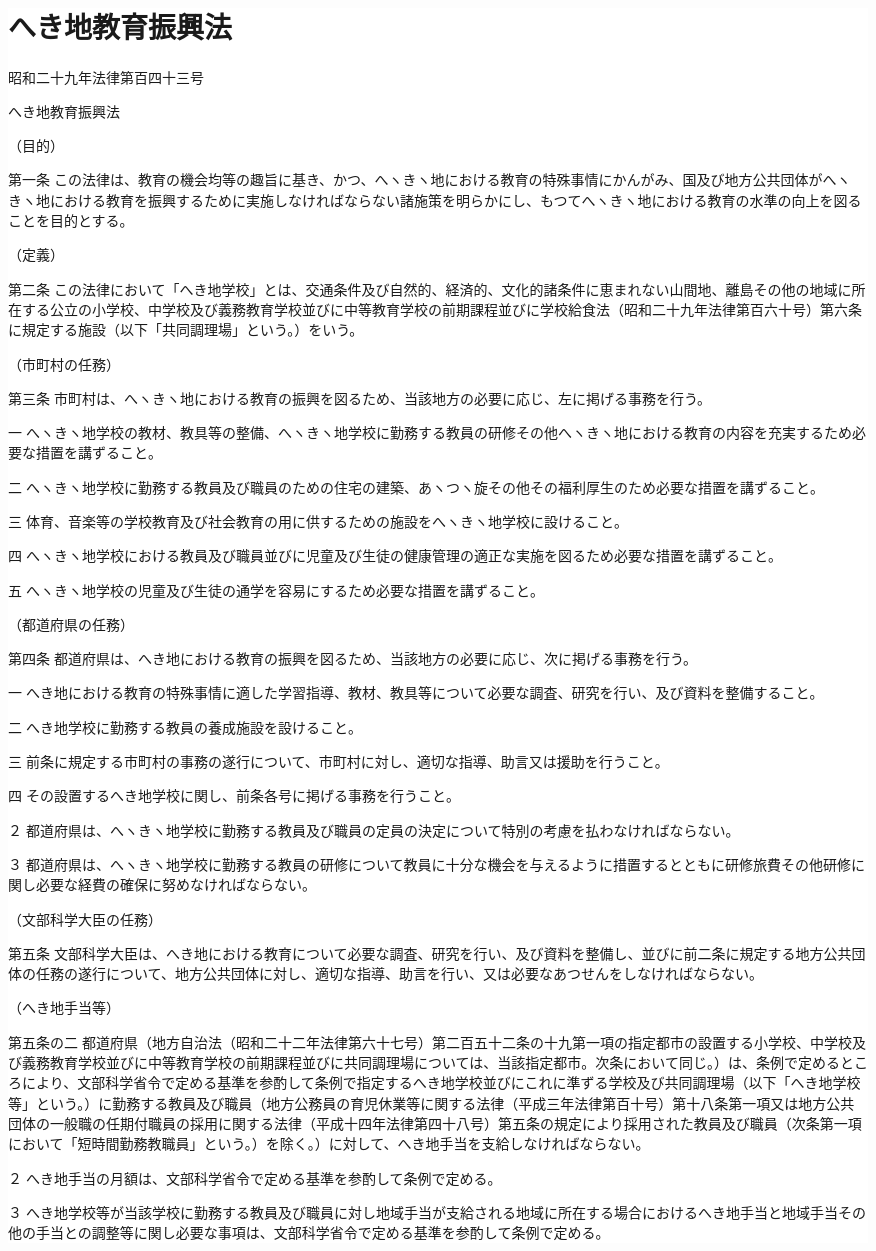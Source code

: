 # へき地教育振興法

昭和二十九年法律第百四十三号

へき地教育振興法

（目的）

第一条 この法律は、教育の機会均等の趣旨に基き、かつ、へヽきヽ地における教育の特殊事情にかんがみ、国及び地方公共団体がへヽきヽ地における教育を振興するために実施しなければならない諸施策を明らかにし、もつてへヽきヽ地における教育の水準の向上を図ることを目的とする。

（定義）

第二条 この法律において「へき地学校」とは、交通条件及び自然的、経済的、文化的諸条件に恵まれない山間地、離島その他の地域に所在する公立の小学校、中学校及び義務教育学校並びに中等教育学校の前期課程並びに学校給食法（昭和二十九年法律第百六十号）第六条に規定する施設（以下「共同調理場」という。）をいう。

（市町村の任務）

第三条 市町村は、へヽきヽ地における教育の振興を図るため、当該地方の必要に応じ、左に掲げる事務を行う。

一 へヽきヽ地学校の教材、教具等の整備、へヽきヽ地学校に勤務する教員の研修その他へヽきヽ地における教育の内容を充実するため必要な措置を講ずること。

二 へヽきヽ地学校に勤務する教員及び職員のための住宅の建築、あヽつヽ旋その他その福利厚生のため必要な措置を講ずること。

三 体育、音楽等の学校教育及び社会教育の用に供するための施設をへヽきヽ地学校に設けること。

四 へヽきヽ地学校における教員及び職員並びに児童及び生徒の健康管理の適正な実施を図るため必要な措置を講ずること。

五 へヽきヽ地学校の児童及び生徒の通学を容易にするため必要な措置を講ずること。

（都道府県の任務）

第四条 都道府県は、へき地における教育の振興を図るため、当該地方の必要に応じ、次に掲げる事務を行う。

一 へき地における教育の特殊事情に適した学習指導、教材、教具等について必要な調査、研究を行い、及び資料を整備すること。

二 へき地学校に勤務する教員の養成施設を設けること。

三 前条に規定する市町村の事務の遂行について、市町村に対し、適切な指導、助言又は援助を行うこと。

四 その設置するへき地学校に関し、前条各号に掲げる事務を行うこと。

２ 都道府県は、へヽきヽ地学校に勤務する教員及び職員の定員の決定について特別の考慮を払わなければならない。

３ 都道府県は、へヽきヽ地学校に勤務する教員の研修について教員に十分な機会を与えるように措置するとともに研修旅費その他研修に関し必要な経費の確保に努めなければならない。

（文部科学大臣の任務）

第五条 文部科学大臣は、へき地における教育について必要な調査、研究を行い、及び資料を整備し、並びに前二条に規定する地方公共団体の任務の遂行について、地方公共団体に対し、適切な指導、助言を行い、又は必要なあつせんをしなければならない。

（へき地手当等）

第五条の二 都道府県（地方自治法（昭和二十二年法律第六十七号）第二百五十二条の十九第一項の指定都市の設置する小学校、中学校及び義務教育学校並びに中等教育学校の前期課程並びに共同調理場については、当該指定都市。次条において同じ。）は、条例で定めるところにより、文部科学省令で定める基準を参酌して条例で指定するへき地学校並びにこれに準ずる学校及び共同調理場（以下「へき地学校等」という。）に勤務する教員及び職員（地方公務員の育児休業等に関する法律（平成三年法律第百十号）第十八条第一項又は地方公共団体の一般職の任期付職員の採用に関する法律（平成十四年法律第四十八号）第五条の規定により採用された教員及び職員（次条第一項において「短時間勤務教職員」という。）を除く。）に対して、へき地手当を支給しなければならない。

２ へき地手当の月額は、文部科学省令で定める基準を参酌して条例で定める。

３ へき地学校等が当該学校に勤務する教員及び職員に対し地域手当が支給される地域に所在する場合におけるへき地手当と地域手当その他の手当との調整等に関し必要な事項は、文部科学省令で定める基準を参酌して条例で定める。
